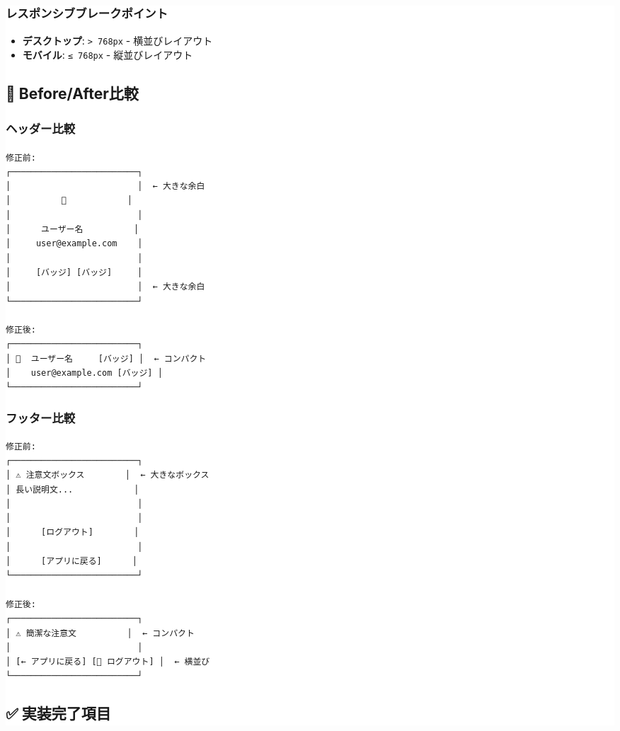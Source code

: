 ### **レスポンシブブレークポイント**
- **デスクトップ**: `> 768px` - 横並びレイアウト
- **モバイル**: `≤ 768px` - 縦並びレイアウト

## 🔄 Before/After比較

### **ヘッダー比較**
```
修正前:
┌─────────────────────────┐
│                         │  ← 大きな余白
│          👤            │
│                         │
│      ユーザー名          │
│     user@example.com    │
│                         │
│     [バッジ] [バッジ]     │
│                         │  ← 大きな余白
└─────────────────────────┘

修正後:
┌─────────────────────────┐
│ 👤  ユーザー名     [バッジ] │  ← コンパクト
│    user@example.com [バッジ] │
└─────────────────────────┘
```

### **フッター比較**
```
修正前:
┌─────────────────────────┐
│ ⚠️ 注意文ボックス        │  ← 大きなボックス
│ 長い説明文...            │
│                         │
│                         │
│      [ログアウト]        │
│                         │
│      [アプリに戻る]      │
└─────────────────────────┘

修正後:
┌─────────────────────────┐
│ ⚠️ 簡潔な注意文          │  ← コンパクト
│                         │
│ [← アプリに戻る] [🚪 ログアウト] │  ← 横並び
└─────────────────────────┘
```

## ✅ 実装完了項目
